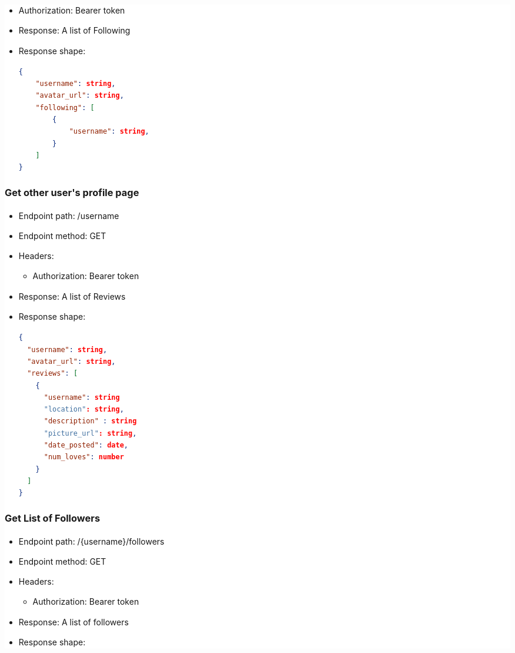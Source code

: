   - Authorization: Bearer token

- Response: A list of Following
- Response shape:
  ```json
  {
      "username": string,
      "avatar_url": string,
      "following": [
          {
              "username": string,
          }
      ]
  }
  ```

### Get other user's profile page

- Endpoint path: /username
- Endpoint method: GET

- Headers:

  - Authorization: Bearer token

- Response: A list of Reviews
- Response shape:
  ```json
  {
    "username": string,
    "avatar_url": string,
    "reviews": [
      {
        "username": string
        "location": string,
        "description" : string
        "picture_url": string,
        "date_posted": date,
        "num_loves": number
      }
    ]
  }
  ```

### Get List of Followers

- Endpoint path: /{username}/followers
- Endpoint method: GET

- Headers:

  - Authorization: Bearer token

- Response: A list of followers
- Response shape:
